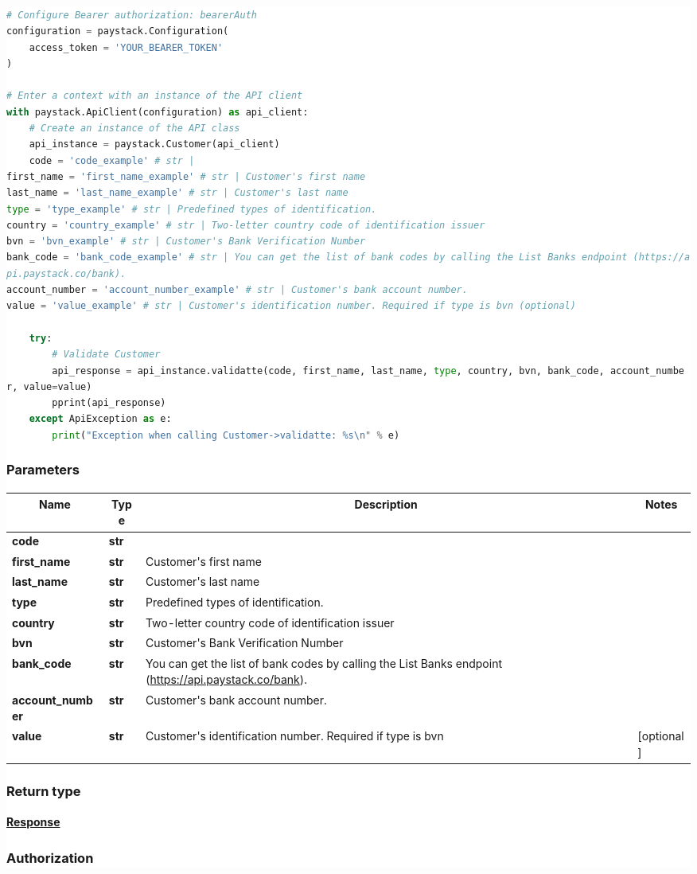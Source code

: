 ```python
# Configure Bearer authorization: bearerAuth
configuration = paystack.Configuration(
    access_token = 'YOUR_BEARER_TOKEN'
)

# Enter a context with an instance of the API client
with paystack.ApiClient(configuration) as api_client:
    # Create an instance of the API class
    api_instance = paystack.Customer(api_client)
    code = 'code_example' # str | 
first_name = 'first_name_example' # str | Customer's first name
last_name = 'last_name_example' # str | Customer's last name
type = 'type_example' # str | Predefined types of identification.
country = 'country_example' # str | Two-letter country code of identification issuer
bvn = 'bvn_example' # str | Customer's Bank Verification Number
bank_code = 'bank_code_example' # str | You can get the list of bank codes by calling the List Banks endpoint (https://api.paystack.co/bank).
account_number = 'account_number_example' # str | Customer's bank account number.
value = 'value_example' # str | Customer's identification number. Required if type is bvn (optional)

    try:
        # Validate Customer
        api_response = api_instance.validatte(code, first_name, last_name, type, country, bvn, bank_code, account_number, value=value)
        pprint(api_response)
    except ApiException as e:
        print("Exception when calling Customer->validatte: %s\n" % e)
```

### Parameters

Name | Type | Description  | Notes
------------- | ------------- | ------------- | -------------
 **code** | **str**|  | 
 **first_name** | **str**| Customer&#39;s first name | 
 **last_name** | **str**| Customer&#39;s last name | 
 **type** | **str**| Predefined types of identification. | 
 **country** | **str**| Two-letter country code of identification issuer | 
 **bvn** | **str**| Customer&#39;s Bank Verification Number | 
 **bank_code** | **str**| You can get the list of bank codes by calling the List Banks endpoint (https://api.paystack.co/bank). | 
 **account_number** | **str**| Customer&#39;s bank account number. | 
 **value** | **str**| Customer&#39;s identification number. Required if type is bvn | [optional] 

### Return type

[**Response**](Response.md)

### Authorization
